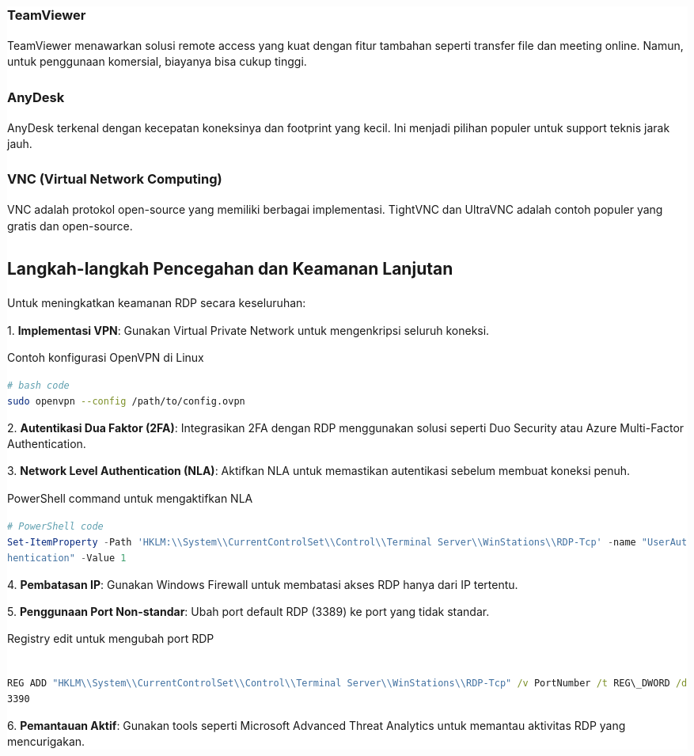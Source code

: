 ### TeamViewer

TeamViewer menawarkan solusi remote access yang kuat dengan fitur tambahan seperti transfer file dan meeting online. Namun, untuk penggunaan komersial, biayanya bisa cukup tinggi.

### AnyDesk

AnyDesk terkenal dengan kecepatan koneksinya dan footprint yang kecil. Ini menjadi pilihan populer untuk support teknis jarak jauh.

### VNC (Virtual Network Computing)

VNC adalah protokol open-source yang memiliki berbagai implementasi. TightVNC dan UltraVNC adalah contoh populer yang gratis dan open-source.

## Langkah-langkah Pencegahan dan Keamanan Lanjutan

Untuk meningkatkan keamanan RDP secara keseluruhan:

1\. **Implementasi VPN**: Gunakan Virtual Private Network untuk mengenkripsi seluruh koneksi.

Contoh konfigurasi OpenVPN di Linux

```bash
# bash code
sudo openvpn --config /path/to/config.ovpn
```

2\. **Autentikasi Dua Faktor (2FA)**: Integrasikan 2FA dengan RDP menggunakan solusi seperti Duo Security atau Azure Multi-Factor Authentication.

3\. **Network Level Authentication (NLA)**: Aktifkan NLA untuk memastikan autentikasi sebelum membuat koneksi penuh.


PowerShell command untuk mengaktifkan NLA

```PowerShell
# PowerShell code
Set-ItemProperty -Path 'HKLM:\\System\\CurrentControlSet\\Control\\Terminal Server\\WinStations\\RDP-Tcp' -name "UserAuthentication" -Value 1
```

4\. **Pembatasan IP**: Gunakan Windows Firewall untuk membatasi akses RDP hanya dari IP tertentu.

5\. **Penggunaan Port Non-standar**: Ubah port default RDP (3389) ke port yang tidak standar.

Registry edit untuk mengubah port RDP

```cmd

REG ADD "HKLM\\System\\CurrentControlSet\\Control\\Terminal Server\\WinStations\\RDP-Tcp" /v PortNumber /t REG\_DWORD /d 3390

```

6\. **Pemantauan Aktif**: Gunakan tools seperti Microsoft Advanced Threat Analytics untuk memantau aktivitas RDP yang mencurigakan.

